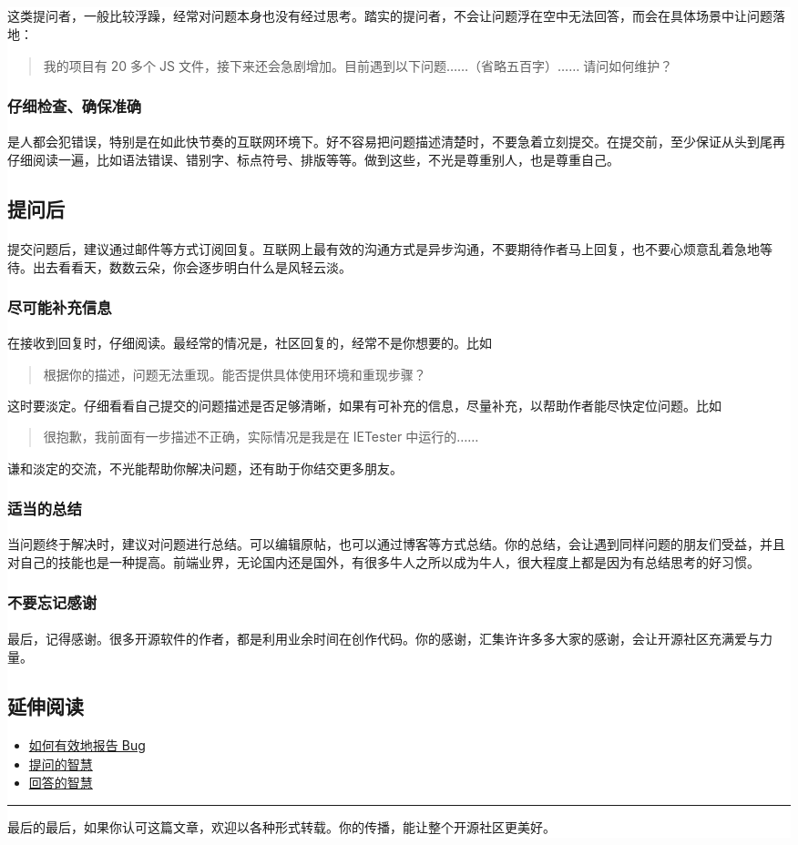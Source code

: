这类提问者，一般比较浮躁，经常对问题本身也没有经过思考。踏实的提问者，不会让问题浮在空中无法回答，而会在具体场景中让问题落地：

> 我的项目有 20 多个 JS 文件，接下来还会急剧增加。目前遇到以下问题……（省略五百字）…… 请问如何维护？

### 仔细检查、确保准确

是人都会犯错误，特别是在如此快节奏的互联网环境下。好不容易把问题描述清楚时，不要急着立刻提交。在提交前，至少保证从头到尾再仔细阅读一遍，比如语法错误、错别字、标点符号、排版等等。做到这些，不光是尊重别人，也是尊重自己。

## 提问后

提交问题后，建议通过邮件等方式订阅回复。互联网上最有效的沟通方式是异步沟通，不要期待作者马上回复，也不要心烦意乱着急地等待。出去看看天，数数云朵，你会逐步明白什么是风轻云淡。

### 尽可能补充信息

在接收到回复时，仔细阅读。最经常的情况是，社区回复的，经常不是你想要的。比如

> 根据你的描述，问题无法重现。能否提供具体使用环境和重现步骤？

这时要淡定。仔细看看自己提交的问题描述是否足够清晰，如果有可补充的信息，尽量补充，以帮助作者能尽快定位问题。比如

> 很抱歉，我前面有一步描述不正确，实际情况是我是在 IETester 中运行的……

谦和淡定的交流，不光能帮助你解决问题，还有助于你结交更多朋友。

### 适当的总结

当问题终于解决时，建议对问题进行总结。可以编辑原帖，也可以通过博客等方式总结。你的总结，会让遇到同样问题的朋友们受益，并且对自己的技能也是一种提高。前端业界，无论国内还是国外，有很多牛人之所以成为牛人，很大程度上都是因为有总结思考的好习惯。

### 不要忘记感谢

最后，记得感谢。很多开源软件的作者，都是利用业余时间在创作代码。你的感谢，汇集许许多多大家的感谢，会让开源社区充满爱与力量。

## 延伸阅读

*   [如何有效地报告 Bug](http://www.chiark.greenend.org.uk/%7Esgtatham/bugs-cn.html)
*   [提问的智慧](http://www.wapm.cn/smart-questions/smart-questions-zh.html)
*   [回答的智慧](http://code.google.com/p/cpyug/wiki/ZenForAsk)

* * *

最后的最后，如果你认可这篇文章，欢迎以各种形式转载。你的传播，能让整个开源社区更美好。